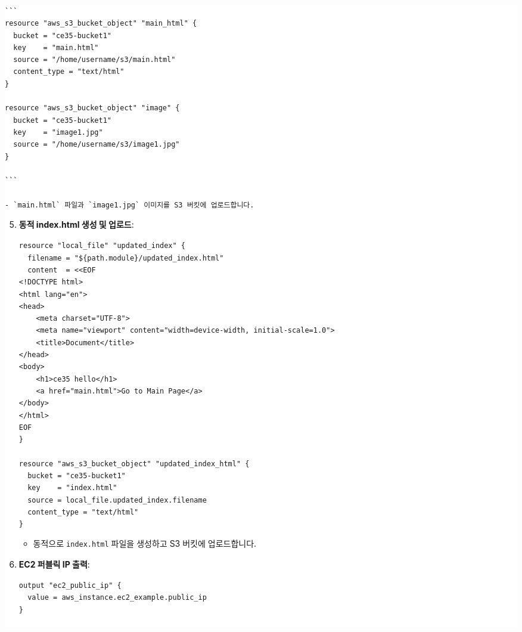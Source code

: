     ```
    resource "aws_s3_bucket_object" "main_html" {
      bucket = "ce35-bucket1"
      key    = "main.html"
      source = "/home/username/s3/main.html"
      content_type = "text/html"
    }
    
    resource "aws_s3_bucket_object" "image" {
      bucket = "ce35-bucket1"
      key    = "image1.jpg"
      source = "/home/username/s3/image1.jpg"
    }
    
    ```
    
    - `main.html` 파일과 `image1.jpg` 이미지를 S3 버킷에 업로드합니다.
5. **동적 index.html 생성 및 업로드**:
    
    ```
    resource "local_file" "updated_index" {
      filename = "${path.module}/updated_index.html"
      content  = <<EOF
    <!DOCTYPE html>
    <html lang="en">
    <head>
        <meta charset="UTF-8">
        <meta name="viewport" content="width=device-width, initial-scale=1.0">
        <title>Document</title>
    </head>
    <body>
        <h1>ce35 hello</h1>
        <a href="main.html">Go to Main Page</a>
    </body>
    </html>
    EOF
    }
    
    resource "aws_s3_bucket_object" "updated_index_html" {
      bucket = "ce35-bucket1"
      key    = "index.html"
      source = local_file.updated_index.filename
      content_type = "text/html"
    }
    
    ```
    
    - 동적으로 `index.html` 파일을 생성하고 S3 버킷에 업로드합니다.
6. **EC2 퍼블릭 IP 출력**:
    
    ```
    output "ec2_public_ip" {
      value = aws_instance.ec2_example.public_ip
    }
    